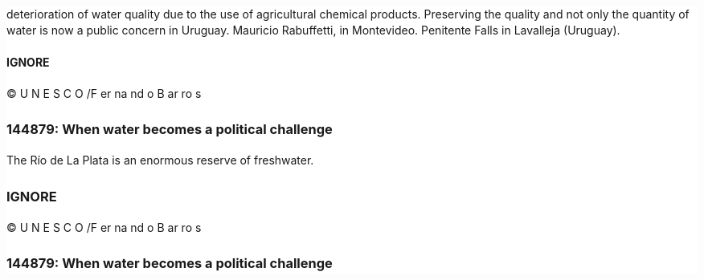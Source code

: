 deterioration of water quality due 
to the use of agricultural chemical 
products. Preserving the quality 
and not only the quantity of water 
is now a public concern in Uruguay.
Mauricio Rabuffetti, 
in Montevideo.
Penitente Falls in Lavalleja (Uruguay).

#### IGNORE

©
 U
N
E
S
C
O
/F
er
na
nd
o 
B
ar
ro
s

### 144879: When water becomes a political challenge

The Río de La Plata is an enormous reserve of freshwater.

### IGNORE

©
 U
N
E
S
C
O
/F
er
na
nd
o 
B
ar
ro
s

### 144879: When water becomes a political challenge
